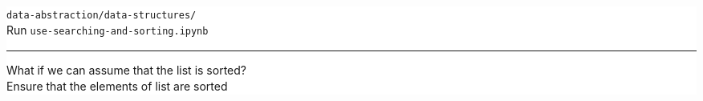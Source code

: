 </div>

</div>

<div v-click>

<div class="flex row">

<mdi-tooltip-check class="text-6xl ml-8 mt-6 text-blue-600" />

<div class="text-3xl font-bold mt-10 ml-4">
<code>data-abstraction/data-structures/</code>
</div>

</div>

</div>

<div v-click>

<div class="flex row">

<mdi-tooltip-check class="text-6xl ml-8 mt-6 text-blue-600" />

<div class="text-3xl font-bold mt-10 ml-4">
Run <code>use-searching-and-sorting.ipynb</code>
</div>

</div>

</div>

[//]: # (Slide End }}})
---

[//]: # (Slide Start {{{)

<div class="flex row">

<div class="text-7xl text-orange-600 font-bold mt-5 ml-4 mb-4">
What if we can assume that the list is sorted?
</div>

</div>

<div v-click>

<div class="flex row">

<uim-repeat class="text-6xl ml-8 mt-6 text-blue-600" />

<div class="text-3xl font-bold mt-10 ml-4">
Ensure that the elements of list are sorted
</div>

</div>

</div>

<div v-click>

<div class="flex row">

<uim-repeat class="text-6xl ml-8 mt-6 text-blue-600" />
